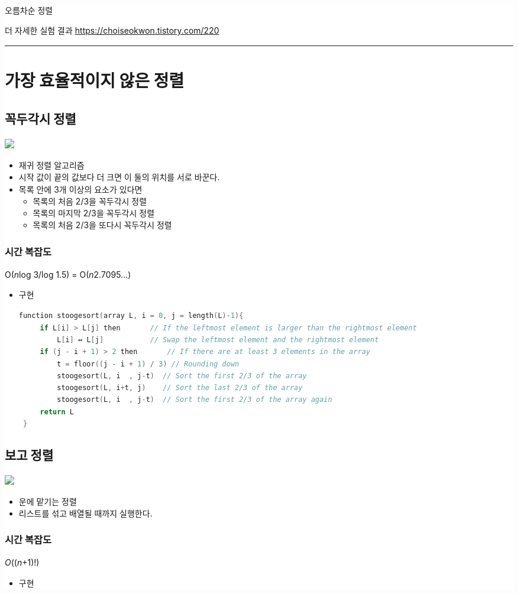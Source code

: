 오름차순 정렬

더 자세한 실험 결과 https://choiseokwon.tistory.com/220

---

# 가장 효율적이지 않은 정렬

## 꼭두각시 정렬

![](https://velog.velcdn.com/images/ming0820/post/1c1bc462-b229-4b79-b57a-6966bfc3f50b/image.gif)


- 재귀 정렬 알고리즘
- 시작 값이 끝의 값보다 더 크면 이 둘의 위치를 서로 바꾼다.
- 목록 안에 3개 이상의 요소가 있다면
    - 목록의 처음 2/3을 꼭두각시 정렬
    - 목록의 마지막 2/3을 꼭두각시 정렬
    - 목록의 처음 2/3을 또다시 꼭두각시 정렬

### 시간 복잡도

O(*n*log 3/log 1.5) = O(*n*2.7095...)

- 구현
    
    ```cpp
    function stoogesort(array L, i = 0, j = length(L)-1){
         if L[i] > L[j] then       // If the leftmost element is larger than the rightmost element
             L[i] ↔ L[j]           // Swap the leftmost element and the rightmost element
         if (j - i + 1) > 2 then       // If there are at least 3 elements in the array
             t = floor((j - i + 1) / 3) // Rounding down
             stoogesort(L, i  , j-t)  // Sort the first 2/3 of the array
             stoogesort(L, i+t, j)    // Sort the last 2/3 of the array
             stoogesort(L, i  , j-t)  // Sort the first 2/3 of the array again
         return L
     }
    ```
    

## 보고 정렬

![](https://velog.velcdn.com/images/ming0820/post/3666f11e-fc3d-4937-97d6-5d1045a9d7ad/image.gif)


- 운에 맡기는 정렬
- 리스트를 섞고 배열될 때까지 실행한다.

### 시간 복잡도

*O*((*n*+1)!)

- 구현